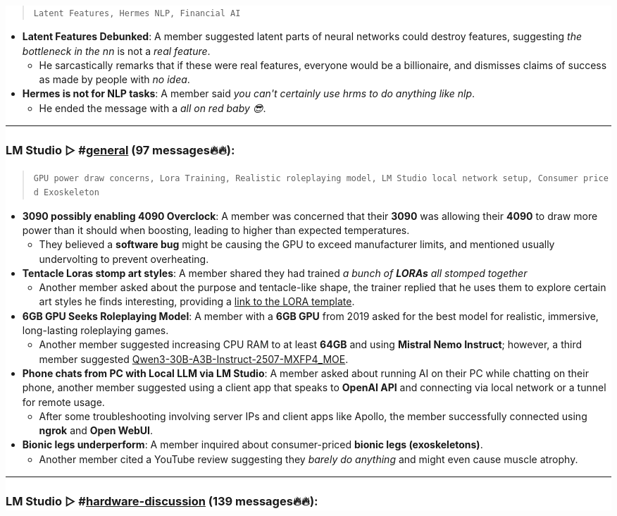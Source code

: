 > `Latent Features, Hermes NLP, Financial AI` 


- **Latent Features Debunked**: A member suggested latent parts of neural networks could destroy features, suggesting *the bottleneck in the nn* is not a *real feature*.
   - He sarcastically remarks that if these were real features, everyone would be a billionaire, and dismisses claims of success as made by people with *no idea*.
- **Hermes is not for NLP tasks**: A member said *you can't certainly use hrms to do anything like nlp*.
   - He ended the message with a *all on red baby 😎*.


  

---


### **LM Studio ▷ #[general](https://discord.com/channels/1110598183144399058/1110598183144399061/1413373926255493141)** (97 messages🔥🔥): 

> `GPU power draw concerns, Lora Training, Realistic roleplaying model, LM Studio local network setup, Consumer priced Exoskeleton` 


- **3090 possibly enabling 4090 Overclock**: A member was concerned that their **3090** was allowing their **4090** to draw more power than it should when boosting, leading to higher than expected temperatures.
   - They believed a **software bug** might be causing the GPU to exceed manufacturer limits, and mentioned usually undervolting to prevent overheating.
- **Tentacle Loras stomp art styles**: A member shared they had trained *a bunch of **LORAs** all stomped together*
   - Another member asked about the purpose and tentacle-like shape, the trainer replied that he uses them to explore certain art styles he finds interesting, providing a [link to the LORA template](https://raw.githubusercontent.com/ggml-org/llama.cpp/refs/heads/master/models/templates/NVIDIA-Nemotron-Nano-v2.jinja).
- **6GB GPU Seeks Roleplaying Model**: A member with a **6GB GPU** from 2019 asked for the best model for realistic, immersive, long-lasting roleplaying games.
   - Another member suggested increasing CPU RAM to at least **64GB** and using **Mistral Nemo Instruct**; however, a third member suggested [Qwen3-30B-A3B-Instruct-2507-MXFP4_MOE](https://huggingface.co/Face314/Qwen3-30B-A3B-Instruct-2507-MXFP4_MOE).
- **Phone chats from PC with Local LLM via LM Studio**: A member asked about running AI on their PC while chatting on their phone, another member suggested using a client app that speaks to **OpenAI API** and connecting via local network or a tunnel for remote usage.
   - After some troubleshooting involving server IPs and client apps like Apollo, the member successfully connected using **ngrok** and **Open WebUI**.
- **Bionic legs underperform**: A member inquired about consumer-priced **bionic legs (exoskeletons)**.
   - Another member cited a YouTube review suggesting they *barely do anything* and might even cause muscle atrophy.


  

---


### **LM Studio ▷ #[hardware-discussion](https://discord.com/channels/1110598183144399058/1153759714082033735/1413380214746251394)** (139 messages🔥🔥): 
